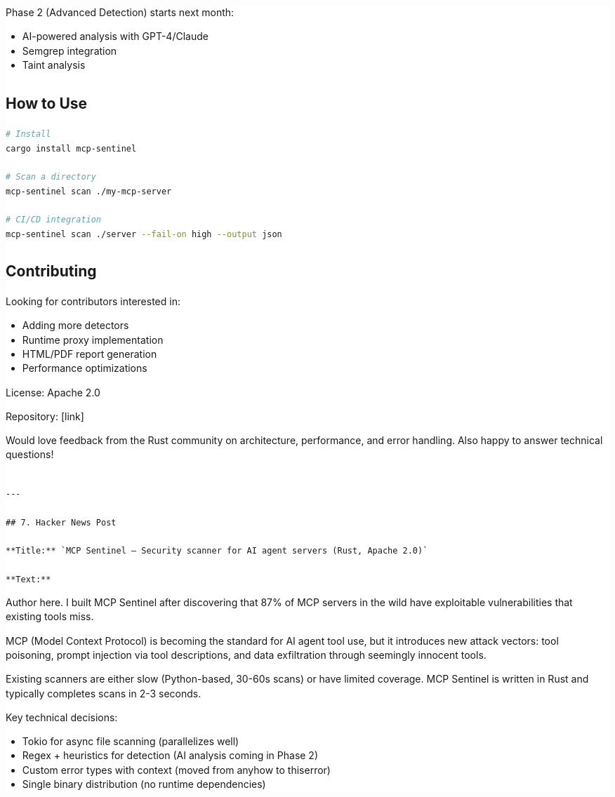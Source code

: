 Phase 2 (Advanced Detection) starts next month:
- AI-powered analysis with GPT-4/Claude
- Semgrep integration
- Taint analysis

## How to Use

```bash
# Install
cargo install mcp-sentinel

# Scan a directory
mcp-sentinel scan ./my-mcp-server

# CI/CD integration
mcp-sentinel scan ./server --fail-on high --output json
```

## Contributing

Looking for contributors interested in:
- Adding more detectors
- Runtime proxy implementation
- HTML/PDF report generation
- Performance optimizations

License: Apache 2.0

Repository: [link]

Would love feedback from the Rust community on architecture, performance, and error handling. Also happy to answer technical questions!
```

---

## 7. Hacker News Post

**Title:** `MCP Sentinel – Security scanner for AI agent servers (Rust, Apache 2.0)`

**Text:**

```
Author here. I built MCP Sentinel after discovering that 87% of MCP servers in the wild have exploitable vulnerabilities that existing tools miss.

MCP (Model Context Protocol) is becoming the standard for AI agent tool use, but it introduces new attack vectors: tool poisoning, prompt injection via tool descriptions, and data exfiltration through seemingly innocent tools.

Existing scanners are either slow (Python-based, 30-60s scans) or have limited coverage. MCP Sentinel is written in Rust and typically completes scans in 2-3 seconds.

Key technical decisions:
- Tokio for async file scanning (parallelizes well)
- Regex + heuristics for detection (AI analysis coming in Phase 2)
- Custom error types with context (moved from anyhow to thiserror)
- Single binary distribution (no runtime dependencies)
